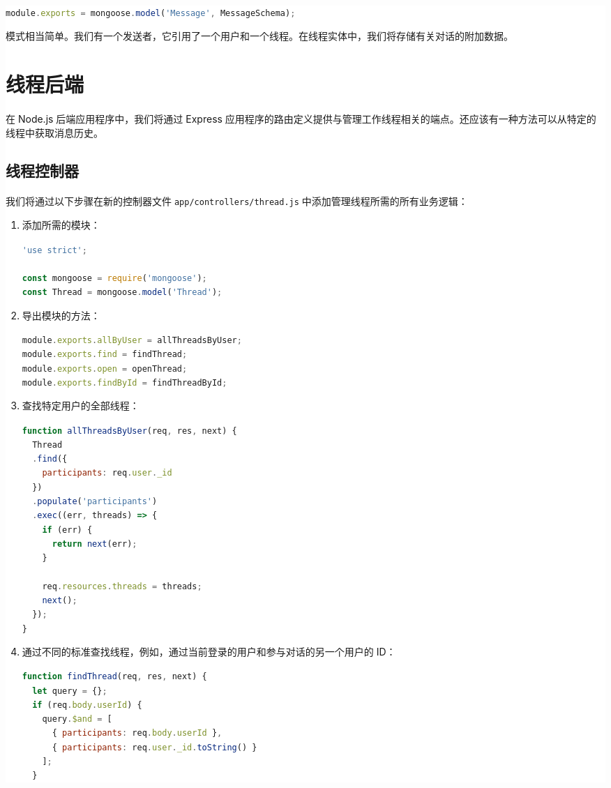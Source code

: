 ```js
module.exports = mongoose.model('Message', MessageSchema);
```

模式相当简单。我们有一个发送者，它引用了一个用户和一个线程。在线程实体中，我们将存储有关对话的附加数据。

# 线程后端

在 Node.js 后端应用程序中，我们将通过 Express 应用程序的路由定义提供与管理工作线程相关的端点。还应该有一种方法可以从特定的线程中获取消息历史。

## 线程控制器

我们将通过以下步骤在新的控制器文件 `app/controllers/thread.js` 中添加管理线程所需的所有业务逻辑：

1.  添加所需的模块：

    ```js
    'use strict';

    const mongoose = require('mongoose');
    const Thread = mongoose.model('Thread');
    ```

1.  导出模块的方法：

    ```js
    module.exports.allByUser = allThreadsByUser;
    module.exports.find = findThread;
    module.exports.open = openThread;
    module.exports.findById = findThreadById;
    ```

1.  查找特定用户的全部线程：

    ```js
    function allThreadsByUser(req, res, next) {
      Thread
      .find({
        participants: req.user._id
      })
      .populate('participants')
      .exec((err, threads) => {
        if (err) {
          return next(err);
        }

        req.resources.threads = threads;
        next();
      });
    }
    ```

1.  通过不同的标准查找线程，例如，通过当前登录的用户和参与对话的另一个用户的 ID：

    ```js
    function findThread(req, res, next) {
      let query = {};
      if (req.body.userId) {
        query.$and = [
          { participants: req.body.userId },
          { participants: req.user._id.toString() }
        ];
      }

